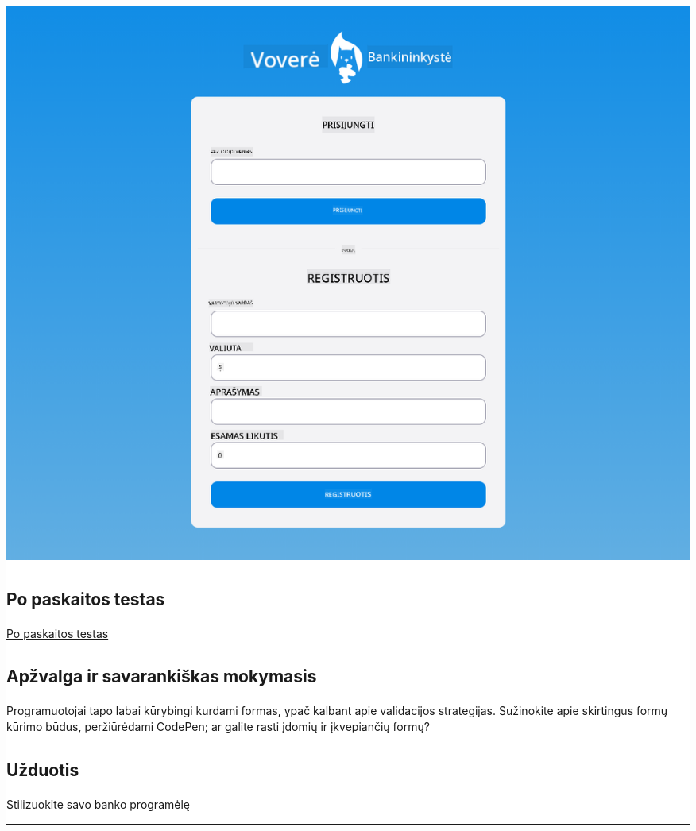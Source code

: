 ![Ekrano nuotrauka, rodanti prisijungimo puslapį po CSS stilių pridėjimo](../../../../translated_images/result.96ef01f607bf856aa9789078633e94a4f7664d912f235efce2657299becca483.lt.png)

## Po paskaitos testas

[Po paskaitos testas](https://ashy-river-0debb7803.1.azurestaticapps.net/quiz/44)

## Apžvalga ir savarankiškas mokymasis

Programuotojai tapo labai kūrybingi kurdami formas, ypač kalbant apie validacijos strategijas. Sužinokite apie skirtingus formų kūrimo būdus, peržiūrėdami [CodePen](https://codepen.com); ar galite rasti įdomių ir įkvepiančių formų?

## Užduotis

[Stilizuokite savo banko programėlę](assignment.md)

---